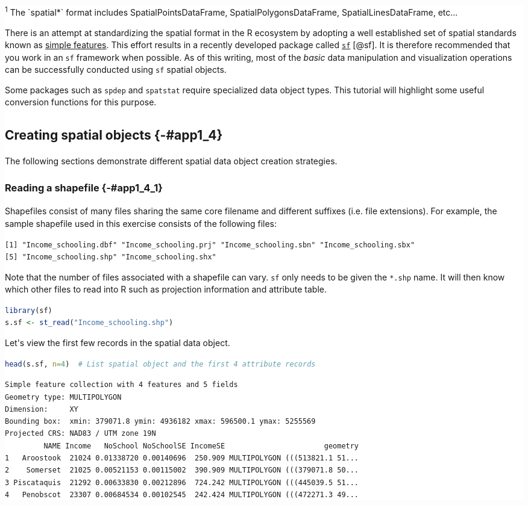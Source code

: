 <tfoot><tr><td style="padding: 0; " colspan="100%">
<sup>1</sup> The `spatial*` format includes SpatialPointsDataFrame, SpatialPolygonsDataFrame, SpatialLinesDataFrame, etc...</td></tr></tfoot>
</table>


There is an attempt at standardizing the spatial format in the R ecosystem by adopting a well established set of spatial standards known as [simple features](https://en.wikipedia.org/wiki/Simple_Features). This effort results in a recently developed package called  [`sf`](https://r-spatial.github.io/sf/) [@sf]. It is therefore recommended that you work in an `sf` framework  when possible. As of this writing, most of the _basic_ data manipulation and visualization operations can be successfully conducted using `sf` spatial objects. 

Some packages such as `spdep` and `spatstat` require specialized data object types. This tutorial will highlight some useful conversion functions for this purpose.



## Creating spatial objects {-#app1_4}

The following sections demonstrate different spatial data object creation strategies.

### Reading a shapefile {-#app1_4_1}

Shapefiles consist of many files sharing the same core filename and different suffixes (i.e. file extensions). For example, the sample shapefile used in this exercise consists of the following files:


```
[1] "Income_schooling.dbf" "Income_schooling.prj" "Income_schooling.sbn" "Income_schooling.sbx"
[5] "Income_schooling.shp" "Income_schooling.shx"
```

Note that the number of files associated with a shapefile can vary. `sf` only needs to be given the `*.shp` name. It will then know which other files to read into R such as projection information and attribute table.


```r
library(sf)
s.sf <- st_read("Income_schooling.shp")
```

Let's view the first few records in the spatial data object. 


```r
head(s.sf, n=4)  # List spatial object and the first 4 attribute records
```

```
Simple feature collection with 4 features and 5 fields
Geometry type: MULTIPOLYGON
Dimension:     XY
Bounding box:  xmin: 379071.8 ymin: 4936182 xmax: 596500.1 ymax: 5255569
Projected CRS: NAD83 / UTM zone 19N
         NAME Income   NoSchool NoSchoolSE IncomeSE                       geometry
1   Aroostook  21024 0.01338720 0.00140696  250.909 MULTIPOLYGON (((513821.1 51...
2    Somerset  21025 0.00521153 0.00115002  390.909 MULTIPOLYGON (((379071.8 50...
3 Piscataquis  21292 0.00633830 0.00212896  724.242 MULTIPOLYGON (((445039.5 51...
4   Penobscot  23307 0.00684534 0.00102545  242.424 MULTIPOLYGON (((472271.3 49...
```
